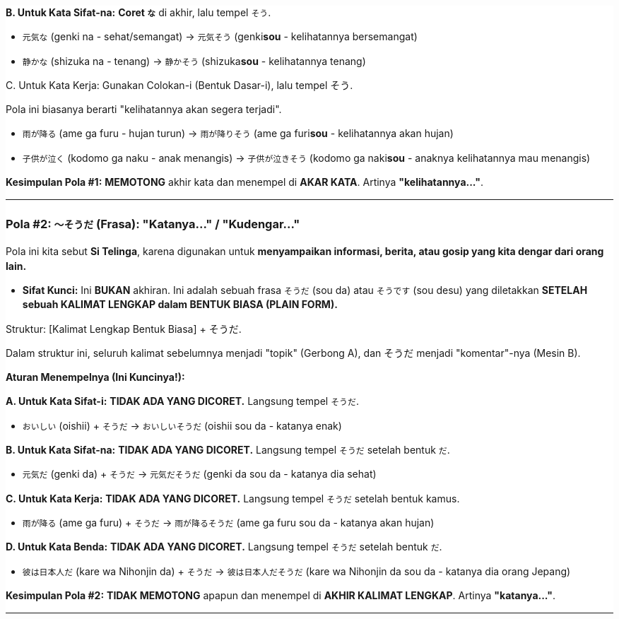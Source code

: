 
**B. Untuk Kata Sifat-na:** **Coret `な`** di akhir, lalu tempel `そう`.

- `元気な` (genki na - sehat/semangat) → `元気そう` (genki**sou** - kelihatannya bersemangat)
    
- `静かな` (shizuka na - tenang) → `静かそう` (shizuka**sou** - kelihatannya tenang)
    

C. Untuk Kata Kerja: Gunakan Colokan-i (Bentuk Dasar-i), lalu tempel そう.

Pola ini biasanya berarti "kelihatannya akan segera terjadi".

- `雨が降る` (ame ga furu - hujan turun) → `雨が降りそう` (ame ga furi**sou** - kelihatannya akan hujan)
    
- `子供が泣く` (kodomo ga naku - anak menangis) → `子供が泣きそう` (kodomo ga naki**sou** - anaknya kelihatannya mau menangis)
    

**Kesimpulan Pola #1:** **MEMOTONG** akhir kata dan menempel di **AKAR KATA**. Artinya **"kelihatannya..."**.

---

### **Pola #2: `〜そうだ` (Frasa): "Katanya..." / "Kudengar..."**

Pola ini kita sebut **Si Telinga**, karena digunakan untuk **menyampaikan informasi, berita, atau gosip yang kita dengar dari orang lain.**

- **Sifat Kunci:** Ini **BUKAN** akhiran. Ini adalah sebuah frasa `そうだ` (sou da) atau `そうです` (sou desu) yang diletakkan **SETELAH sebuah KALIMAT LENGKAP dalam BENTUK BIASA (PLAIN FORM).**
    

Struktur: [Kalimat Lengkap Bentuk Biasa] + そうだ.

Dalam struktur ini, seluruh kalimat sebelumnya menjadi "topik" (Gerbong A), dan そうだ menjadi "komentar"-nya (Mesin B).

**Aturan Menempelnya (Ini Kuncinya!):**

**A. Untuk Kata Sifat-i:** **TIDAK ADA YANG DICORET.** Langsung tempel `そうだ`.

- `おいしい` (oishii) + `そうだ` → `おいしいそうだ` (oishii sou da - katanya enak)
    

**B. Untuk Kata Sifat-na:** **TIDAK ADA YANG DICORET.** Langsung tempel `そうだ` setelah bentuk `だ`.

- `元気だ` (genki da) + `そうだ` → `元気だそうだ` (genki da sou da - katanya dia sehat)
    

**C. Untuk Kata Kerja:** **TIDAK ADA YANG DICORET.** Langsung tempel `そうだ` setelah bentuk kamus.

- `雨が降る` (ame ga furu) + `そうだ` → `雨が降るそうだ` (ame ga furu sou da - katanya akan hujan)
    

**D. Untuk Kata Benda:** **TIDAK ADA YANG DICORET.** Langsung tempel `そうだ` setelah bentuk `だ`.

- `彼は日本人だ` (kare wa Nihonjin da) + `そうだ` → `彼は日本人だそうだ` (kare wa Nihonjin da sou da - katanya dia orang Jepang)
    

**Kesimpulan Pola #2:** **TIDAK MEMOTONG** apapun dan menempel di **AKHIR KALIMAT LENGKAP**. Artinya **"katanya..."**.

---
